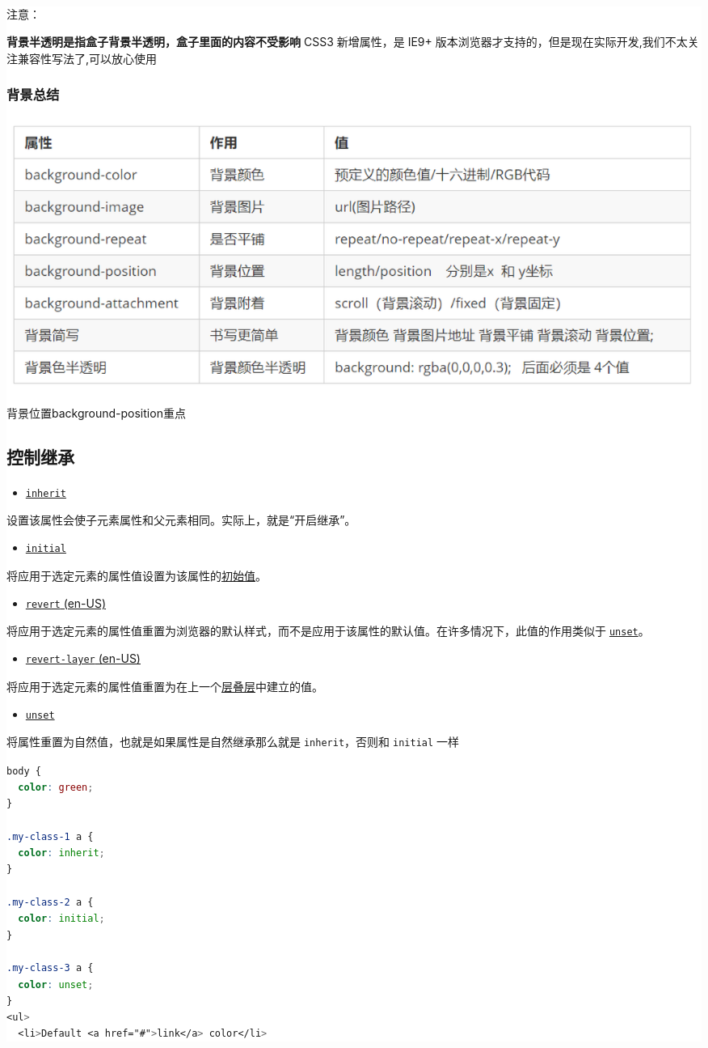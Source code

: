注意：

**背景半透明是指盒子背景半透明，盒子里面的内容不受影响**
CSS3 新增属性，是 IE9+ 版本浏览器才支持的，但是现在实际开发,我们不太关注兼容性写法了,可以放心使用

### 背景总结

![](images\04.png)

背景位置background-position重点

## 控制继承

- [`inherit`](https://developer.mozilla.org/zh-CN/docs/Web/CSS/inherit)

设置该属性会使子元素属性和父元素相同。实际上，就是“开启继承”。

- [`initial`](https://developer.mozilla.org/zh-CN/docs/Web/CSS/initial)

将应用于选定元素的属性值设置为该属性的[初始值](https://developer.mozilla.org/zh-CN/docs/Web/CSS/initial_value)。

- [`revert` (en-US)](https://developer.mozilla.org/en-US/docs/Web/CSS/revert)

将应用于选定元素的属性值重置为浏览器的默认样式，而不是应用于该属性的默认值。在许多情况下，此值的作用类似于 [`unset`](https://developer.mozilla.org/zh-CN/docs/Web/CSS/unset)。

- [`revert-layer` (en-US)](https://developer.mozilla.org/en-US/docs/Web/CSS/revert-layer)

将应用于选定元素的属性值重置为在上一个[层叠层](https://developer.mozilla.org/zh-CN/docs/Web/CSS/@layer)中建立的值。

- [`unset`](https://developer.mozilla.org/zh-CN/docs/Web/CSS/unset)

将属性重置为自然值，也就是如果属性是自然继承那么就是 `inherit`，否则和 `initial` 一样

```css
body {
  color: green;
}

.my-class-1 a {
  color: inherit;
}

.my-class-2 a {
  color: initial;
}

.my-class-3 a {
  color: unset;
}
<ul>
  <li>Default <a href="#">link</a> color</li>
```